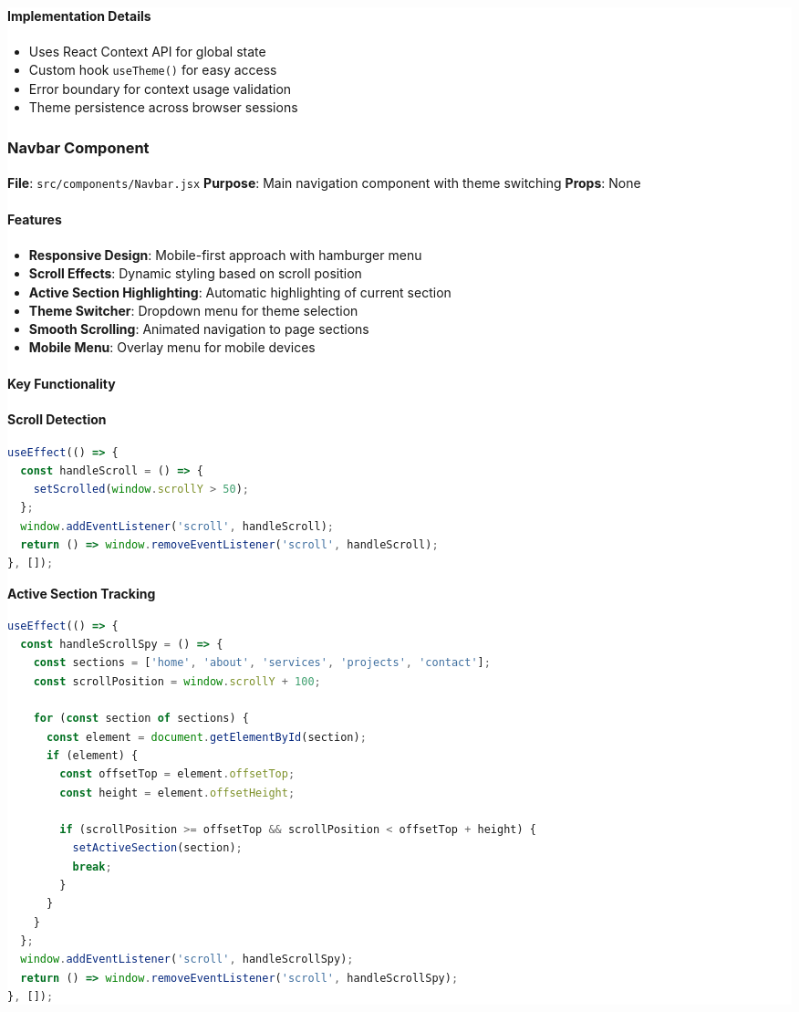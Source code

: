 #### Implementation Details

- Uses React Context API for global state
- Custom hook `useTheme()` for easy access
- Error boundary for context usage validation
- Theme persistence across browser sessions

### Navbar Component

**File**: `src/components/Navbar.jsx`
**Purpose**: Main navigation component with theme switching
**Props**: None

#### Features

- **Responsive Design**: Mobile-first approach with hamburger menu
- **Scroll Effects**: Dynamic styling based on scroll position
- **Active Section Highlighting**: Automatic highlighting of current section
- **Theme Switcher**: Dropdown menu for theme selection
- **Smooth Scrolling**: Animated navigation to page sections
- **Mobile Menu**: Overlay menu for mobile devices

#### Key Functionality

**Scroll Detection**
```jsx
useEffect(() => {
  const handleScroll = () => {
    setScrolled(window.scrollY > 50);
  };
  window.addEventListener('scroll', handleScroll);
  return () => window.removeEventListener('scroll', handleScroll);
}, []);
```

**Active Section Tracking**
```jsx
useEffect(() => {
  const handleScrollSpy = () => {
    const sections = ['home', 'about', 'services', 'projects', 'contact'];
    const scrollPosition = window.scrollY + 100;

    for (const section of sections) {
      const element = document.getElementById(section);
      if (element) {
        const offsetTop = element.offsetTop;
        const height = element.offsetHeight;

        if (scrollPosition >= offsetTop && scrollPosition < offsetTop + height) {
          setActiveSection(section);
          break;
        }
      }
    }
  };
  window.addEventListener('scroll', handleScrollSpy);
  return () => window.removeEventListener('scroll', handleScrollSpy);
}, []);
```
